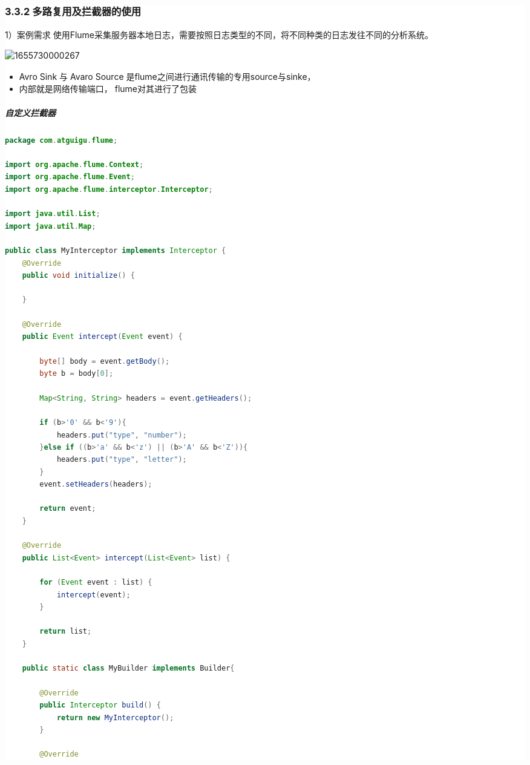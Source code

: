 ### 3.3.2 多路复用及拦截器的使用

1）案例需求
		使用Flume采集服务器本地日志，需要按照日志类型的不同，将不同种类的日志发往不同的分析系统。

![1655730000267](https://gitee.com/chnpngwng/typora-image/raw/master/assets/note/1655730000267.png)

- Avro Sink  与  Avaro Source 是flume之间进行通讯传输的专用source与sinke，
- 内部就是网络传输端口， flume对其进行了包装

##### 自定义拦截器

```java
package com.atguigu.flume;

import org.apache.flume.Context;
import org.apache.flume.Event;
import org.apache.flume.interceptor.Interceptor;

import java.util.List;
import java.util.Map;

public class MyInterceptor implements Interceptor {
    @Override
    public void initialize() {

    }

    @Override
    public Event intercept(Event event) {

        byte[] body = event.getBody();
        byte b = body[0];

        Map<String, String> headers = event.getHeaders();

        if (b>'0' && b<'9'){
            headers.put("type", "number");
        }else if ((b>'a' && b<'z') || (b>'A' && b<'Z')){
            headers.put("type", "letter");
        }
        event.setHeaders(headers);

        return event;
    }

    @Override
    public List<Event> intercept(List<Event> list) {

        for (Event event : list) {
            intercept(event);
        }

        return list;
    }

    public static class MyBuilder implements Builder{

        @Override
        public Interceptor build() {
            return new MyInterceptor();
        }

        @Override
```